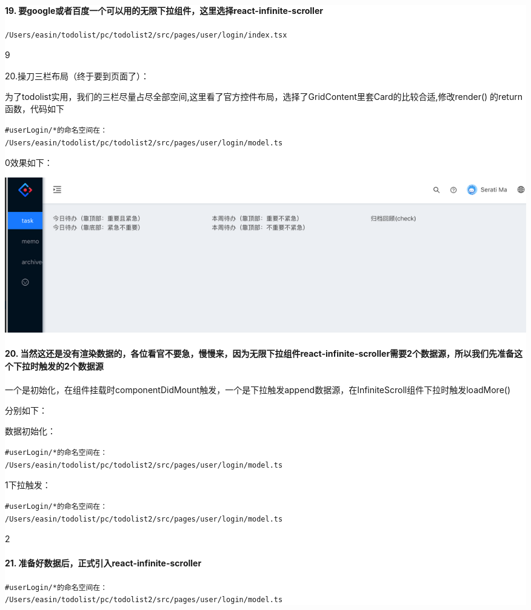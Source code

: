 #### 19. 要google或者百度一个可以用的无限下拉组件，这里选择react-infinite-scroller

```sh
/Users/easin/todolist/pc/todolist2/src/pages/user/login/index.tsx
```
9

20.操刀三栏布局（终于要到页面了）：

为了todolist实用，我们的三栏尽量占尽全部空间,这里看了官方控件布局，选择了GridContent里套Card的比较合适,修改render() 的return函数，代码如下

```
#userLogin/*的命名空间在：
/Users/easin/todolist/pc/todolist2/src/pages/user/login/model.ts 
```
0效果如下：

![xxxxx](./images/图片-2.png)

#### 20. 当然这还是没有渲染数据的，各位看官不要急，慢慢来，因为无限下拉组件react-infinite-scroller需要2个数据源，所以我们先准备这个下拉时触发的2个数据源

一个是初始化，在组件挂载时componentDidMount触发，一个是下拉触发append数据源，在InfiniteScroll组件下拉时触发loadMore()

分别如下：

数据初始化：

```
#userLogin/*的命名空间在：
/Users/easin/todolist/pc/todolist2/src/pages/user/login/model.ts 
```
1下拉触发：

```
#userLogin/*的命名空间在：
/Users/easin/todolist/pc/todolist2/src/pages/user/login/model.ts 
```
2

#### 21. 准备好数据后，正式引入react-infinite-scroller

```
#userLogin/*的命名空间在：
/Users/easin/todolist/pc/todolist2/src/pages/user/login/model.ts 
```